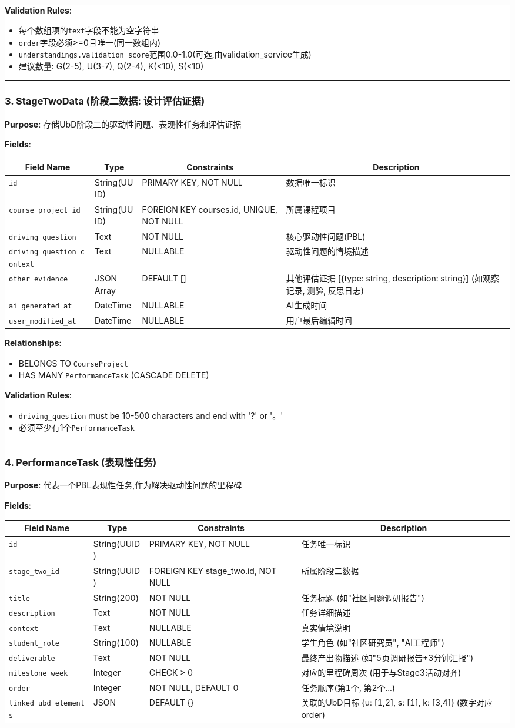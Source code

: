 **Validation Rules**:
- 每个数组项的`text`字段不能为空字符串
- `order`字段必须>=0且唯一(同一数组内)
- `understandings.validation_score`范围0.0-1.0(可选,由validation_service生成)
- 建议数量: G(2-5), U(3-7), Q(2-4), K(<10), S(<10)

---

### 3. StageTwoData (阶段二数据: 设计评估证据)

**Purpose**: 存储UbD阶段二的驱动性问题、表现性任务和评估证据

**Fields**:

| Field Name | Type | Constraints | Description |
|------------|------|-------------|-------------|
| `id` | String(UUID) | PRIMARY KEY, NOT NULL | 数据唯一标识 |
| `course_project_id` | String(UUID) | FOREIGN KEY courses.id, UNIQUE, NOT NULL | 所属课程项目 |
| `driving_question` | Text | NOT NULL | 核心驱动性问题(PBL) |
| `driving_question_context` | Text | NULLABLE | 驱动性问题的情境描述 |
| `other_evidence` | JSON Array | DEFAULT [] | 其他评估证据 [{type: string, description: string}] (如观察记录, 测验, 反思日志) |
| `ai_generated_at` | DateTime | NULLABLE | AI生成时间 |
| `user_modified_at` | DateTime | NULLABLE | 用户最后编辑时间 |

**Relationships**:
- BELONGS TO `CourseProject`
- HAS MANY `PerformanceTask` (CASCADE DELETE)

**Validation Rules**:
- `driving_question` must be 10-500 characters and end with '?' or '。'
- 必须至少有1个`PerformanceTask`

---

### 4. PerformanceTask (表现性任务)

**Purpose**: 代表一个PBL表现性任务,作为解决驱动性问题的里程碑

**Fields**:

| Field Name | Type | Constraints | Description |
|------------|------|-------------|-------------|
| `id` | String(UUID) | PRIMARY KEY, NOT NULL | 任务唯一标识 |
| `stage_two_id` | String(UUID) | FOREIGN KEY stage_two.id, NOT NULL | 所属阶段二数据 |
| `title` | String(200) | NOT NULL | 任务标题 (如"社区问题调研报告") |
| `description` | Text | NOT NULL | 任务详细描述 |
| `context` | Text | NULLABLE | 真实情境说明 |
| `student_role` | String(100) | NULLABLE | 学生角色 (如"社区研究员", "AI工程师") |
| `deliverable` | Text | NOT NULL | 最终产出物描述 (如"5页调研报告+3分钟汇报") |
| `milestone_week` | Integer | CHECK > 0 | 对应的里程碑周次 (用于与Stage3活动对齐) |
| `order` | Integer | NOT NULL, DEFAULT 0 | 任务顺序(第1个, 第2个...) |
| `linked_ubd_elements` | JSON | DEFAULT {} | 关联的UbD目标 {u: [1,2], s: [1], k: [3,4]} (数字对应order) |
